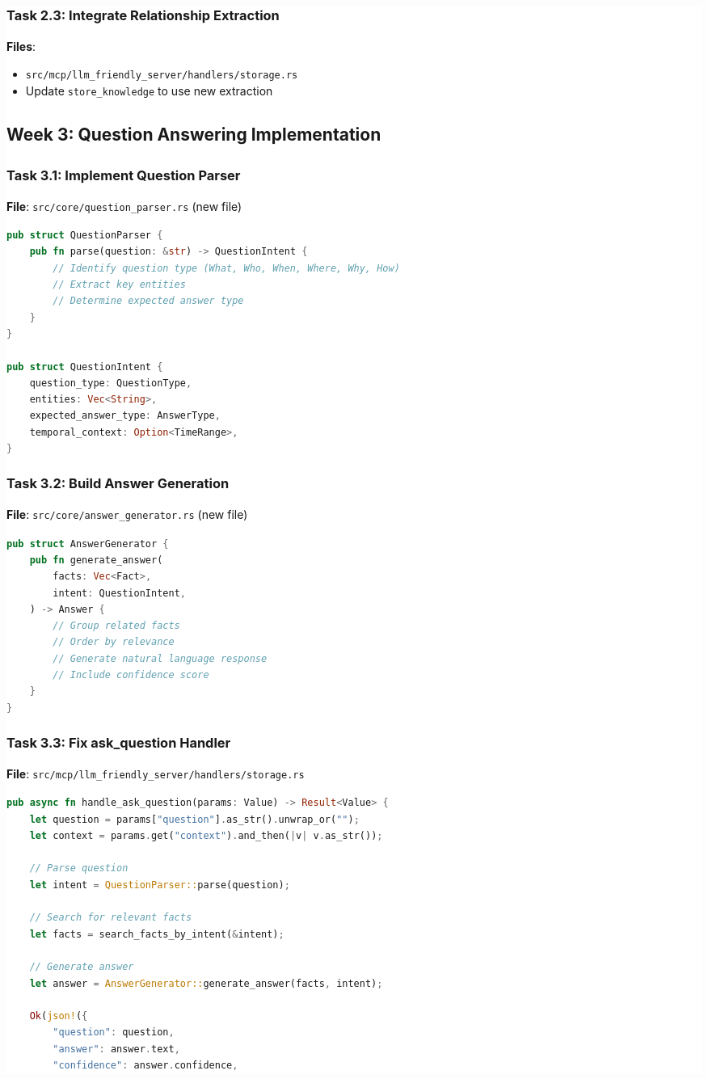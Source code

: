### Task 2.3: Integrate Relationship Extraction
**Files**: 
- `src/mcp/llm_friendly_server/handlers/storage.rs`
- Update `store_knowledge` to use new extraction

## Week 3: Question Answering Implementation

### Task 3.1: Implement Question Parser
**File**: `src/core/question_parser.rs` (new file)
```rust
pub struct QuestionParser {
    pub fn parse(question: &str) -> QuestionIntent {
        // Identify question type (What, Who, When, Where, Why, How)
        // Extract key entities
        // Determine expected answer type
    }
}

pub struct QuestionIntent {
    question_type: QuestionType,
    entities: Vec<String>,
    expected_answer_type: AnswerType,
    temporal_context: Option<TimeRange>,
}
```

### Task 3.2: Build Answer Generation
**File**: `src/core/answer_generator.rs` (new file)
```rust
pub struct AnswerGenerator {
    pub fn generate_answer(
        facts: Vec<Fact>,
        intent: QuestionIntent,
    ) -> Answer {
        // Group related facts
        // Order by relevance
        // Generate natural language response
        // Include confidence score
    }
}
```

### Task 3.3: Fix ask_question Handler
**File**: `src/mcp/llm_friendly_server/handlers/storage.rs`
```rust
pub async fn handle_ask_question(params: Value) -> Result<Value> {
    let question = params["question"].as_str().unwrap_or("");
    let context = params.get("context").and_then(|v| v.as_str());
    
    // Parse question
    let intent = QuestionParser::parse(question);
    
    // Search for relevant facts
    let facts = search_facts_by_intent(&intent);
    
    // Generate answer
    let answer = AnswerGenerator::generate_answer(facts, intent);
    
    Ok(json!({
        "question": question,
        "answer": answer.text,
        "confidence": answer.confidence,
```